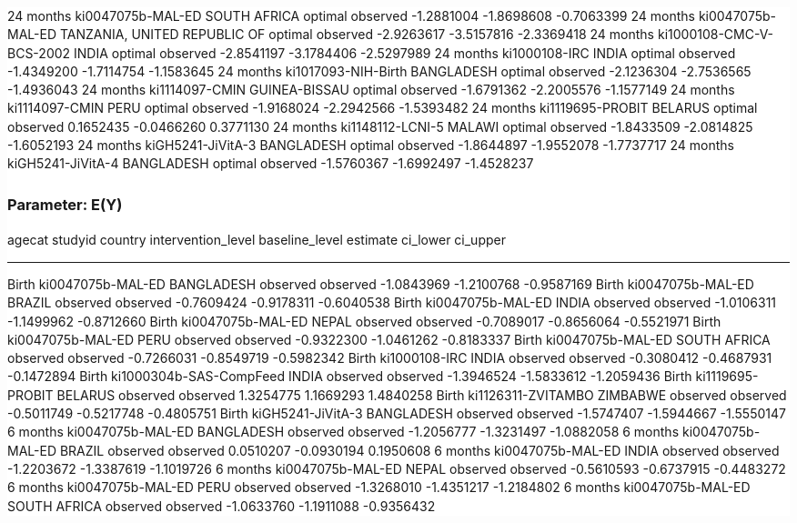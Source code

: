24 months   ki0047075b-MAL-ED          SOUTH AFRICA                   optimal              observed          -1.2881004   -1.8698608   -0.7063399
24 months   ki0047075b-MAL-ED          TANZANIA, UNITED REPUBLIC OF   optimal              observed          -2.9263617   -3.5157816   -2.3369418
24 months   ki1000108-CMC-V-BCS-2002   INDIA                          optimal              observed          -2.8541197   -3.1784406   -2.5297989
24 months   ki1000108-IRC              INDIA                          optimal              observed          -1.4349200   -1.7114754   -1.1583645
24 months   ki1017093-NIH-Birth        BANGLADESH                     optimal              observed          -2.1236304   -2.7536565   -1.4936043
24 months   ki1114097-CMIN             GUINEA-BISSAU                  optimal              observed          -1.6791362   -2.2005576   -1.1577149
24 months   ki1114097-CMIN             PERU                           optimal              observed          -1.9168024   -2.2942566   -1.5393482
24 months   ki1119695-PROBIT           BELARUS                        optimal              observed           0.1652435   -0.0466260    0.3771130
24 months   ki1148112-LCNI-5           MALAWI                         optimal              observed          -1.8433509   -2.0814825   -1.6052193
24 months   kiGH5241-JiVitA-3          BANGLADESH                     optimal              observed          -1.8644897   -1.9552078   -1.7737717
24 months   kiGH5241-JiVitA-4          BANGLADESH                     optimal              observed          -1.5760367   -1.6992497   -1.4528237


### Parameter: E(Y)


agecat      studyid                    country                        intervention_level   baseline_level      estimate     ci_lower     ci_upper
----------  -------------------------  -----------------------------  -------------------  ---------------  -----------  -----------  -----------
Birth       ki0047075b-MAL-ED          BANGLADESH                     observed             observed          -1.0843969   -1.2100768   -0.9587169
Birth       ki0047075b-MAL-ED          BRAZIL                         observed             observed          -0.7609424   -0.9178311   -0.6040538
Birth       ki0047075b-MAL-ED          INDIA                          observed             observed          -1.0106311   -1.1499962   -0.8712660
Birth       ki0047075b-MAL-ED          NEPAL                          observed             observed          -0.7089017   -0.8656064   -0.5521971
Birth       ki0047075b-MAL-ED          PERU                           observed             observed          -0.9322300   -1.0461262   -0.8183337
Birth       ki0047075b-MAL-ED          SOUTH AFRICA                   observed             observed          -0.7266031   -0.8549719   -0.5982342
Birth       ki1000108-IRC              INDIA                          observed             observed          -0.3080412   -0.4687931   -0.1472894
Birth       ki1000304b-SAS-CompFeed    INDIA                          observed             observed          -1.3946524   -1.5833612   -1.2059436
Birth       ki1119695-PROBIT           BELARUS                        observed             observed           1.3254775    1.1669293    1.4840258
Birth       ki1126311-ZVITAMBO         ZIMBABWE                       observed             observed          -0.5011749   -0.5217748   -0.4805751
Birth       kiGH5241-JiVitA-3          BANGLADESH                     observed             observed          -1.5747407   -1.5944667   -1.5550147
6 months    ki0047075b-MAL-ED          BANGLADESH                     observed             observed          -1.2056777   -1.3231497   -1.0882058
6 months    ki0047075b-MAL-ED          BRAZIL                         observed             observed           0.0510207   -0.0930194    0.1950608
6 months    ki0047075b-MAL-ED          INDIA                          observed             observed          -1.2203672   -1.3387619   -1.1019726
6 months    ki0047075b-MAL-ED          NEPAL                          observed             observed          -0.5610593   -0.6737915   -0.4483272
6 months    ki0047075b-MAL-ED          PERU                           observed             observed          -1.3268010   -1.4351217   -1.2184802
6 months    ki0047075b-MAL-ED          SOUTH AFRICA                   observed             observed          -1.0633760   -1.1911088   -0.9356432